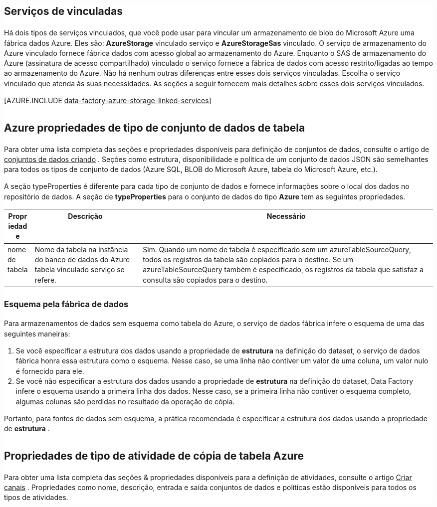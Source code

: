 ## <a name="linked-services"></a>Serviços de vinculadas
Há dois tipos de serviços vinculados, que você pode usar para vincular um armazenamento de blob do Microsoft Azure uma fábrica dados Azure. Eles são: **AzureStorage** vinculado serviço e **AzureStorageSas** vinculado. O serviço de armazenamento do Azure vinculado fornece fábrica dados com acesso global ao armazenamento do Azure. Enquanto o SAS de armazenamento do Azure (assinatura de acesso compartilhado) vinculado o serviço fornece a fábrica de dados com acesso restrito/ligadas ao tempo ao armazenamento do Azure. Não há nenhum outras diferenças entre esses dois serviços vinculadas. Escolha o serviço vinculado que atenda às suas necessidades. As seções a seguir fornecem mais detalhes sobre esses dois serviços vinculados.

[AZURE.INCLUDE [data-factory-azure-storage-linked-services](../../includes/data-factory-azure-storage-linked-services.md)]

## <a name="azure-table-dataset-type-properties"></a>Azure propriedades de tipo de conjunto de dados de tabela

Para obter uma lista completa das seções e propriedades disponíveis para definição de conjuntos de dados, consulte o artigo de [conjuntos de dados criando](data-factory-create-datasets.md) . Seções como estrutura, disponibilidade e política de um conjunto de dados JSON são semelhantes para todos os tipos de conjunto de dados (Azure SQL, BLOB do Microsoft Azure, tabela do Microsoft Azure, etc.).

A seção typeProperties é diferente para cada tipo de conjunto de dados e fornece informações sobre o local dos dados no repositório de dados. A seção de **typeProperties** para o conjunto de dados do tipo **Azure** tem as seguintes propriedades.

| Propriedade | Descrição | Necessário |
| -------- | ----------- | -------- |
| nome de tabela | Nome da tabela na instância do banco de dados do Azure tabela vinculado serviço se refere. | Sim. Quando um nome de tabela é especificado sem um azureTableSourceQuery, todos os registros da tabela são copiados para o destino. Se um azureTableSourceQuery também é especificado, os registros da tabela que satisfaz a consulta são copiados para o destino. |

### <a name="schema-by-data-factory"></a>Esquema pela fábrica de dados
Para armazenamentos de dados sem esquema como tabela do Azure, o serviço de dados fábrica infere o esquema de uma das seguintes maneiras:

1.  Se você especificar a estrutura dos dados usando a propriedade de **estrutura** na definição do dataset, o serviço de dados fábrica honra essa estrutura como o esquema. Nesse caso, se uma linha não contiver um valor de uma coluna, um valor nulo é fornecido para ele.
2. Se você não especificar a estrutura dos dados usando a propriedade de **estrutura** na definição do dataset, Data Factory infere o esquema usando a primeira linha dos dados. Nesse caso, se a primeira linha não contiver o esquema completo, algumas colunas são perdidas no resultado da operação de cópia.

Portanto, para fontes de dados sem esquema, a prática recomendada é especificar a estrutura dos dados usando a propriedade de **estrutura** .

## <a name="azure-table-copy-activity-type-properties"></a>Propriedades de tipo de atividade de cópia de tabela Azure

Para obter uma lista completa das seções & propriedades disponíveis para a definição de atividades, consulte o artigo [Criar canais](data-factory-create-pipelines.md) . Propriedades como nome, descrição, entrada e saída conjuntos de dados e políticas estão disponíveis para todos os tipos de atividades. 
